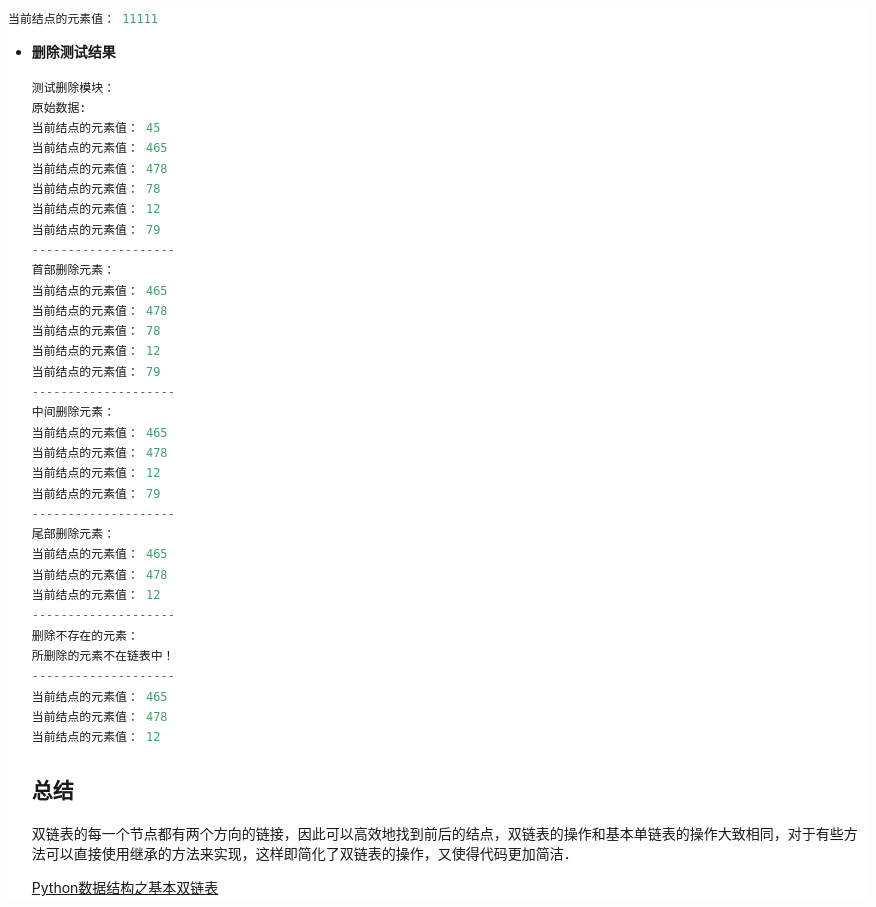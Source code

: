   ```python
  当前结点的元素值： 11111
  
  ```

- **删除测试结果**

  ```python
  测试删除模块：
  原始数据:
  当前结点的元素值： 45
  当前结点的元素值： 465
  当前结点的元素值： 478
  当前结点的元素值： 78
  当前结点的元素值： 12
  当前结点的元素值： 79
  --------------------
  首部删除元素：
  当前结点的元素值： 465
  当前结点的元素值： 478
  当前结点的元素值： 78
  当前结点的元素值： 12
  当前结点的元素值： 79
  --------------------
  中间删除元素：
  当前结点的元素值： 465
  当前结点的元素值： 478
  当前结点的元素值： 12
  当前结点的元素值： 79
  --------------------
  尾部删除元素：
  当前结点的元素值： 465
  当前结点的元素值： 478
  当前结点的元素值： 12
  --------------------
  删除不存在的元素：
  所删除的元素不在链表中！
  --------------------
  当前结点的元素值： 465
  当前结点的元素值： 478
  当前结点的元素值： 12
  
  ```

  ## 总结

  ​		双链表的每一个节点都有两个方向的链接，因此可以高效地找到前后的结点，双链表的操作和基本单链表的操作大致相同，对于有些方法可以直接使用继承的方法来实现，这样即简化了双链表的操作，又使得代码更加简洁．
  
  [Python数据结构之基本双链表]()
  
  

